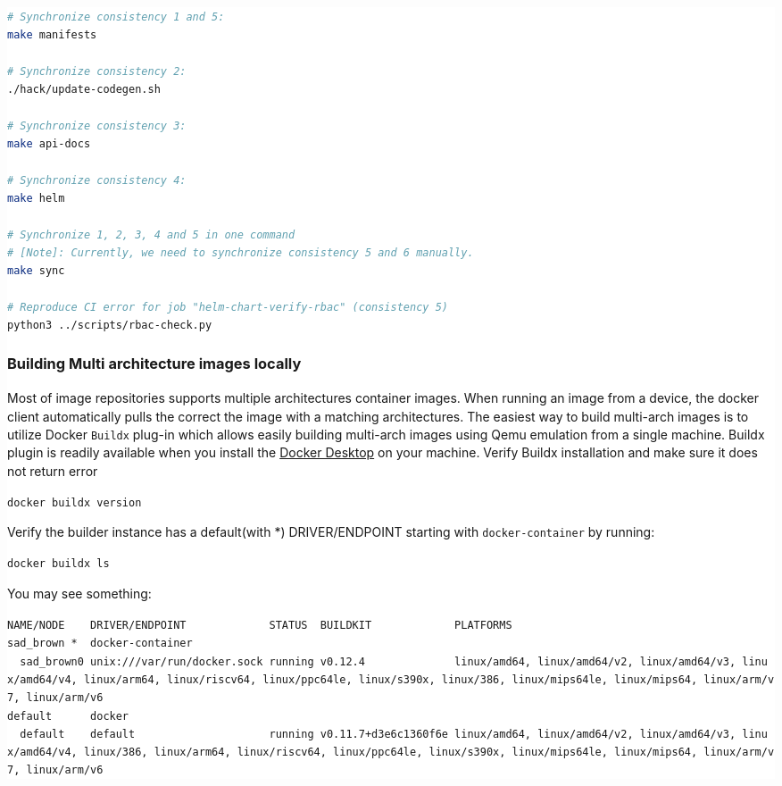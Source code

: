 ```bash
# Synchronize consistency 1 and 5:
make manifests

# Synchronize consistency 2:
./hack/update-codegen.sh

# Synchronize consistency 3:
make api-docs

# Synchronize consistency 4:
make helm

# Synchronize 1, 2, 3, 4 and 5 in one command
# [Note]: Currently, we need to synchronize consistency 5 and 6 manually.
make sync

# Reproduce CI error for job "helm-chart-verify-rbac" (consistency 5)
python3 ../scripts/rbac-check.py
```

### Building Multi architecture images locally

Most of image repositories supports multiple architectures container images. When running an image from a device, the docker client automatically pulls the correct the image with a matching architectures. The easiest way to build multi-arch images is to utilize Docker `Buildx` plug-in which allows easily building multi-arch images using Qemu emulation from a single machine. Buildx plugin is readily available when you install the [Docker Desktop](https://docs.docker.com/desktop/) on your machine.
Verify Buildx installation and make sure it does not return error

```console
docker buildx version
```

Verify the builder instance has a default(with *) DRIVER/ENDPOINT starting with `docker-container` by running:

```console
docker buildx ls
```

You may see something:

```console
NAME/NODE    DRIVER/ENDPOINT             STATUS  BUILDKIT             PLATFORMS
sad_brown *  docker-container
  sad_brown0 unix:///var/run/docker.sock running v0.12.4              linux/amd64, linux/amd64/v2, linux/amd64/v3, linux/amd64/v4, linux/arm64, linux/riscv64, linux/ppc64le, linux/s390x, linux/386, linux/mips64le, linux/mips64, linux/arm/v7, linux/arm/v6
default      docker
  default    default                     running v0.11.7+d3e6c1360f6e linux/amd64, linux/amd64/v2, linux/amd64/v3, linux/amd64/v4, linux/386, linux/arm64, linux/riscv64, linux/ppc64le, linux/s390x, linux/mips64le, linux/mips64, linux/arm/v7, linux/arm/v6
```


[main-dev-doc]: ../docs/development/development.md#pre-commit-hooks